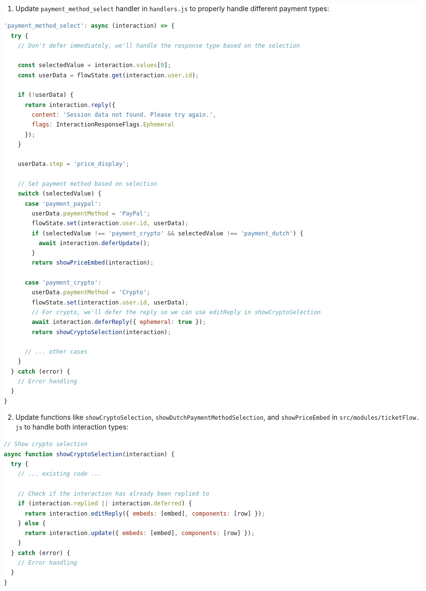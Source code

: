 1. Update `payment_method_select` handler in `handlers.js` to properly handle different payment types:

```javascript
'payment_method_select': async (interaction) => {
  try {
    // Don't defer immediately, we'll handle the response type based on the selection
    
    const selectedValue = interaction.values[0];
    const userData = flowState.get(interaction.user.id);
  
    if (!userData) {
      return interaction.reply({
        content: 'Session data not found. Please try again.',
        flags: InteractionResponseFlags.Ephemeral
      });
    }
  
    userData.step = 'price_display';
    
    // Set payment method based on selection
    switch (selectedValue) {
      case 'payment_paypal':
        userData.paymentMethod = 'PayPal';
        flowState.set(interaction.user.id, userData);
        if (selectedValue !== 'payment_crypto' && selectedValue !== 'payment_dutch') {
          await interaction.deferUpdate();
        }
        return showPriceEmbed(interaction);
        
      case 'payment_crypto':
        userData.paymentMethod = 'Crypto';
        flowState.set(interaction.user.id, userData);
        // For crypto, we'll defer the reply so we can use editReply in showCryptoSelection
        await interaction.deferReply({ ephemeral: true });
        return showCryptoSelection(interaction);
        
      // ... other cases
    }
  } catch (error) {
    // Error handling
  }
}
```

2. Update functions like `showCryptoSelection`, `showDutchPaymentMethodSelection`, and `showPriceEmbed` in `src/modules/ticketFlow.js` to handle both interaction types:

```javascript
// Show crypto selection
async function showCryptoSelection(interaction) {
  try {
    // ... existing code ...
    
    // Check if the interaction has already been replied to
    if (interaction.replied || interaction.deferred) {
      return interaction.editReply({ embeds: [embed], components: [row] });
    } else {
      return interaction.update({ embeds: [embed], components: [row] });
    }
  } catch (error) {
    // Error handling
  }
}
```
